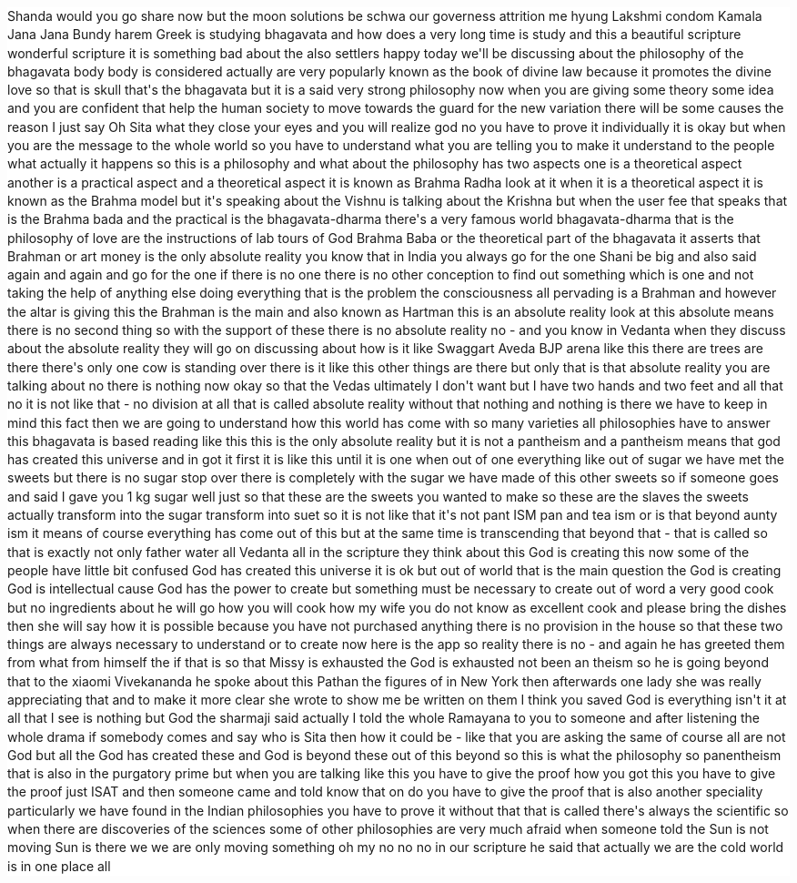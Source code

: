 Shanda would you go share now but the moon solutions be schwa our governess attrition me hyung Lakshmi condom Kamala Jana Jana Bundy harem Greek is studying bhagavata and how does a very long time is study and this a beautiful scripture wonderful scripture it is something bad about the also settlers happy today we'll be discussing about the philosophy of the bhagavata body body is considered actually are very popularly known as the book of divine law because it promotes the divine love so that is skull that's the bhagavata but it is a said very strong philosophy now when you are giving some theory some idea and you are confident that help the human society to move towards the guard for the new variation there will be some causes the reason I just say Oh Sita what they close your eyes and you will realize god no you have to prove it individually it is okay but when you are the message to the whole world so you have to understand what you are telling you to make it understand to the people what actually it happens so this is a philosophy and what about the philosophy has two aspects one is a theoretical aspect another is a practical aspect and a theoretical aspect it is known as Brahma Radha look at it when it is a theoretical aspect it is known as the Brahma model but it's speaking about the Vishnu is talking about the Krishna but when the user fee that speaks that is the Brahma bada and the practical is the bhagavata-dharma there's a very famous world bhagavata-dharma that is the philosophy of love are the instructions of lab tours of God Brahma Baba or the theoretical part of the bhagavata it asserts that Brahman or art money is the only absolute reality you know that in India you always go for the one Shani be big and also said again and again and go for the one if there is no one there is no other conception to find out something which is one and not taking the help of anything else doing everything that is the problem the consciousness all pervading is a Brahman and however the altar is giving this the Brahman is the main and also known as Hartman this is an absolute reality look at this absolute means there is no second thing so with the support of these there is no absolute reality no - and you know in Vedanta when they discuss about the absolute reality they will go on discussing about how is it like Swaggart Aveda BJP arena like this there are trees are there there's only one cow is standing over there is it like this other things are there but only that is that absolute reality you are talking about no there is nothing now okay so that the Vedas ultimately I don't want but I have two hands and two feet and all that no it is not like that - no division at all that is called absolute reality without that nothing and nothing is there we have to keep in mind this fact then we are going to understand how this world has come with so many varieties all philosophies have to answer this bhagavata is based reading like this this is the only absolute reality but it is not a pantheism and a pantheism means that god has created this universe and in got it first it is like this until it is one when out of one everything like out of sugar we have met the sweets but there is no sugar stop over there is completely with the sugar we have made of this other sweets so if someone goes and said I gave you 1 kg sugar well just so that these are the sweets you wanted to make so these are the slaves the sweets actually transform into the sugar transform into suet so it is not like that it's not pant ISM pan and tea ism or is that beyond aunty ism it means of course everything has come out of this but at the same time is transcending that beyond that - that is called so that is exactly not only father water all Vedanta all in the scripture they think about this God is creating this now some of the people have little bit confused God has created this universe it is ok but out of world that is the main question the God is creating God is intellectual cause God has the power to create but something must be necessary to create out of word a very good cook but no ingredients about he will go how you will cook how my wife you do not know as excellent cook and please bring the dishes then she will say how it is possible because you have not purchased anything there is no provision in the house so that these two things are always necessary to understand or to create now here is the app so reality there is no - and again he has greeted them from what from himself the if that is so that Missy is exhausted the God is exhausted not been an theism so he is going beyond that to the xiaomi Vivekananda he spoke about this Pathan the figures of in New York then afterwards one lady she was really appreciating that and to make it more clear she wrote to show me be written on them I think you saved God is everything isn't it at all that I see is nothing but God the sharmaji said actually I told the whole Ramayana to you to someone and after listening the whole drama if somebody comes and say who is Sita then how it could be - like that you are asking the same of course all are not God but all the God has created these and God is beyond these out of this beyond so this is what the philosophy so panentheism that is also in the purgatory prime but when you are talking like this you have to give the proof how you got this you have to give the proof just ISAT and then someone came and told know that on do you have to give the proof that is also another speciality particularly we have found in the Indian philosophies you have to prove it without that that is called there's always the scientific so when there are discoveries of the sciences some of other philosophies are very much afraid when someone told the Sun is not moving Sun is there we we are only moving something oh my no no no in our scripture he said that actually we are the cold world is in one place all